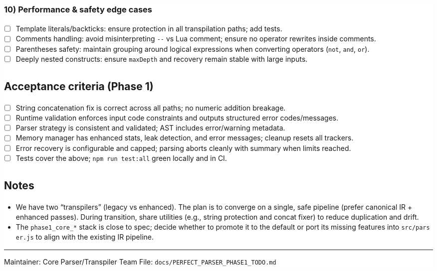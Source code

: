 ### 10) Performance & safety edge cases

- [ ] Template literals/backticks: ensure protection in all transpilation paths; add tests.
- [ ] Comments handling: avoid misinterpreting `--` vs Lua comment; ensure no operator rewrites inside comments.
- [ ] Parentheses safety: maintain grouping around logical expressions when converting operators (`not`, `and`, `or`).
- [ ] Deeply nested constructs: ensure `maxDepth` and recovery remain stable with large inputs.

## Acceptance criteria (Phase 1)

- [ ] String concatenation fix is correct across all paths; no numeric addition breakage.
- [ ] Runtime validation enforces input code constraints and outputs structured error codes/messages.
- [ ] Parser strategy is consistent and validated; AST includes error/warning metadata.
- [ ] Memory manager has enhanced stats, leak detection, and error messages; cleanup resets all trackers.
- [ ] Error recovery is configurable and capped; parsing aborts cleanly with summary when limits reached.
- [ ] Tests cover the above; `npm run test:all` green locally and in CI.

## Notes

- We have two “transpilers” (legacy vs enhanced). The plan is to converge on a single, safe pipeline (prefer canonical IR + enhanced passes). During transition, share utilities (e.g., string protection and concat fixer) to reduce duplication and drift.
- The `phase1_core_*` stack is close to spec; decide whether to promote it to the default or port its missing features into `src/parser.js` to align with the existing IR pipeline.

---

Maintainer: Core Parser/Transpiler Team
File: `docs/PERFECT_PARSER_PHASE1_TODO.md`
